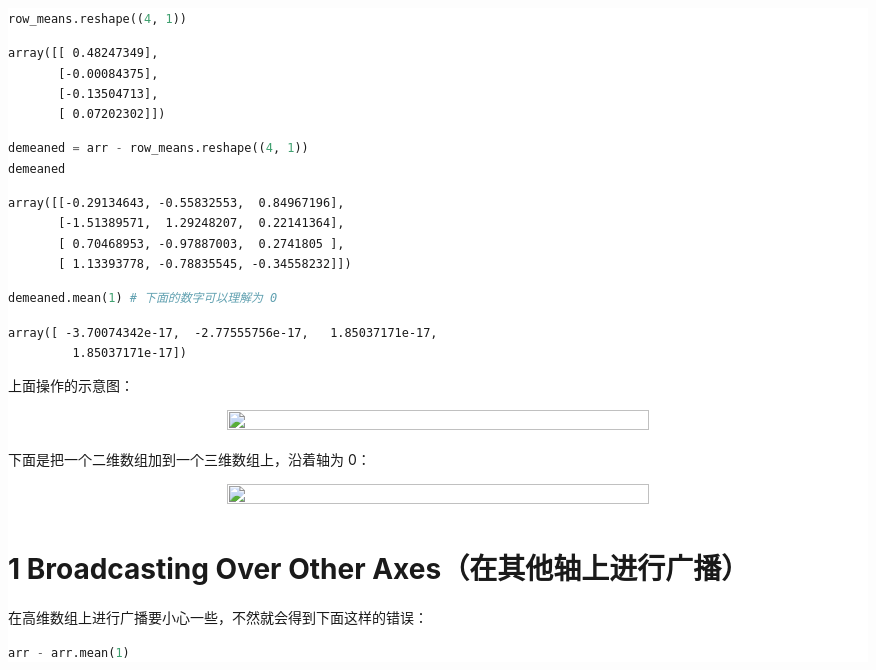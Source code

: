 


```Python
row_means.reshape((4, 1))
```




    array([[ 0.48247349],
           [-0.00084375],
           [-0.13504713],
           [ 0.07202302]])




```Python
demeaned = arr - row_means.reshape((4, 1))
demeaned
```




    array([[-0.29134643, -0.55832553,  0.84967196],
           [-1.51389571,  1.29248207,  0.22141364],
           [ 0.70468953, -0.97887003,  0.2741805 ],
           [ 1.13393778, -0.78835545, -0.34558232]])




```Python
demeaned.mean(1) # 下面的数字可以理解为 0
```




    array([ -3.70074342e-17,  -2.77555756e-17,   1.85037171e-17,
             1.85037171e-17])



上面操作的示意图：

<p align="center">
    <img width="70%" height="70%" src="http://images.iterate.site/blog/image/180803/A00iiDDG00.png?imageslim">
</p>

下面是把一个二维数组加到一个三维数组上，沿着轴为 0：

<p align="center">
    <img width="70%" height="70%" src="http://images.iterate.site/blog/image/180803/09K65LgJA2.png?imageslim">
</p>

# 1 Broadcasting Over Other Axes（在其他轴上进行广播）

在高维数组上进行广播要小心一些，不然就会得到下面这样的错误：


```Python
arr - arr.mean(1)
```
